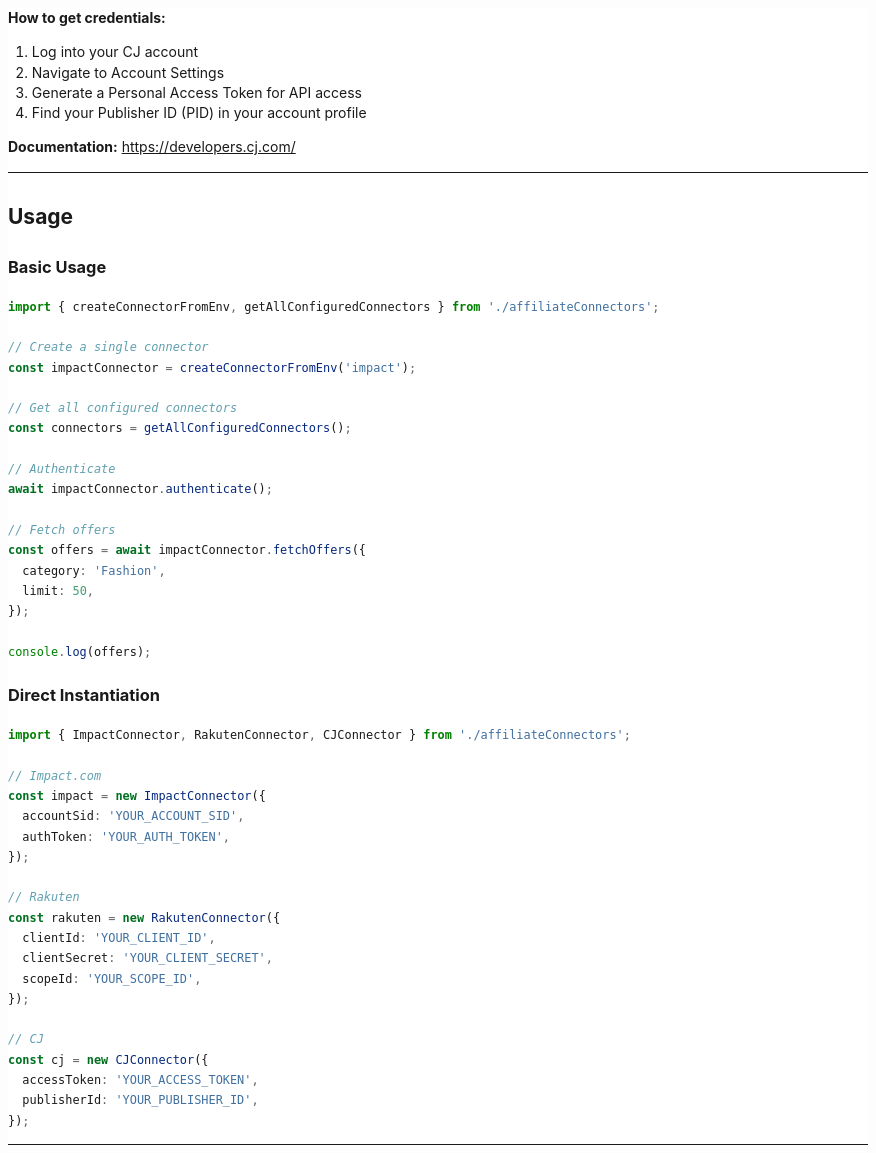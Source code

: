 **How to get credentials:**
1. Log into your CJ account
2. Navigate to Account Settings
3. Generate a Personal Access Token for API access
4. Find your Publisher ID (PID) in your account profile

**Documentation:** https://developers.cj.com/

---

## Usage

### Basic Usage

```typescript
import { createConnectorFromEnv, getAllConfiguredConnectors } from './affiliateConnectors';

// Create a single connector
const impactConnector = createConnectorFromEnv('impact');

// Get all configured connectors
const connectors = getAllConfiguredConnectors();

// Authenticate
await impactConnector.authenticate();

// Fetch offers
const offers = await impactConnector.fetchOffers({
  category: 'Fashion',
  limit: 50,
});

console.log(offers);
```

### Direct Instantiation

```typescript
import { ImpactConnector, RakutenConnector, CJConnector } from './affiliateConnectors';

// Impact.com
const impact = new ImpactConnector({
  accountSid: 'YOUR_ACCOUNT_SID',
  authToken: 'YOUR_AUTH_TOKEN',
});

// Rakuten
const rakuten = new RakutenConnector({
  clientId: 'YOUR_CLIENT_ID',
  clientSecret: 'YOUR_CLIENT_SECRET',
  scopeId: 'YOUR_SCOPE_ID',
});

// CJ
const cj = new CJConnector({
  accessToken: 'YOUR_ACCESS_TOKEN',
  publisherId: 'YOUR_PUBLISHER_ID',
});
```

---